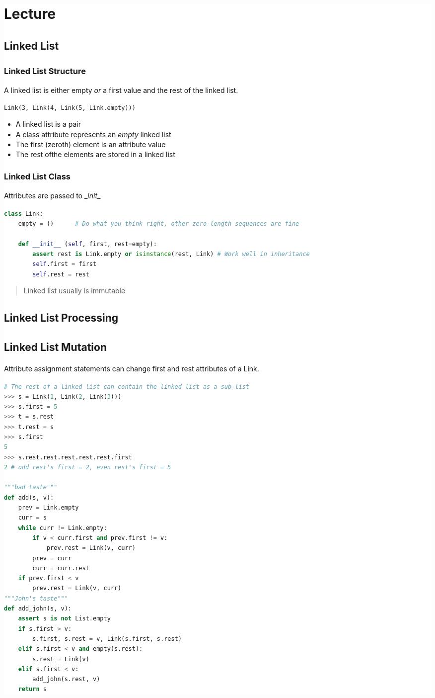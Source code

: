 # Lecture
## Linked List
### Linked List Structure
A linked list is either empty *or* a first value and the rest of the linked list.

    Link(3, Link(4, Link(5, Link.empty)))

- A linked list is a pair
- A class attribute represents an *empty* linked list
- The first (zeroth) element is an attribute value
- The rest ofthe elements are stored in a linked list

### Linked List Class
Attributes are passed to \__init__
```python
class Link:
    empty = ()      # Do what you think right, other zero-length sequences are fine

    def __init__ (self, first, rest=empty):
        assert rest is Link.empty or isinstance(rest, Link) # Work well in inheritance
        self.first = first
        self.rest = rest
```
> Linked list usually is immutable

## Linked List Processing
## Linked List Mutation
Attribute assignment statements can change first and rest attributes of a Link.
```python
# The rest of a linked list can contain the linked list as a sub-list
>>> s = Link(1, Link(2, Link(3)))
>>> s.first = 5
>>> t = s.rest
>>> t.rest = s
>>> s.first
5
>>> s.rest.rest.rest.rest.rest.first
2 # odd rest's first = 2, even rest's first = 5

"""bad taste"""
def add(s, v):
    prev = Link.empty
    curr = s
    while curr != Link.empty:
        if v < curr.first and prev.first != v:
            prev.rest = Link(v, curr)
        prev = curr
        curr = curr.rest
    if prev.first < v
        prev.rest = Link(v, curr)
"""John's taste"""
def add_john(s, v):
    assert s is not List.empty
    if s.first > v:
        s.first, s.rest = v, Link(s.first, s.rest)
    elif s.first < v and empty(s.rest):
        s.rest = Link(v)
    elif s.first < v:
        add_john(s.rest, v)
    return s
```